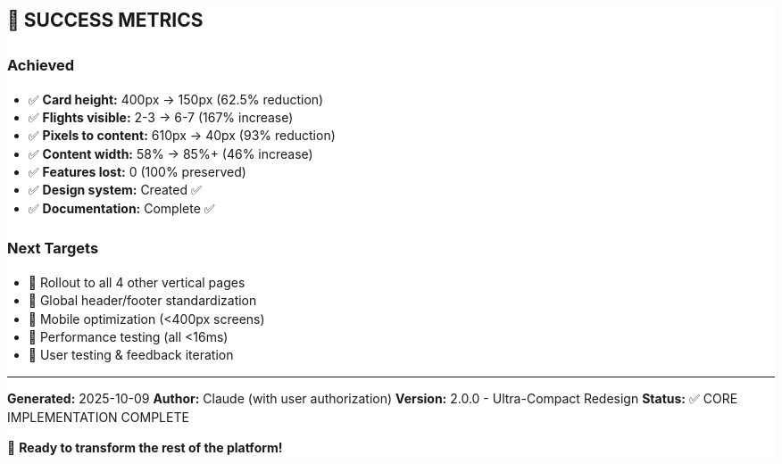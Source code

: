 ## 🎉 SUCCESS METRICS

### Achieved
- ✅ **Card height:** 400px → 150px (62.5% reduction)
- ✅ **Flights visible:** 2-3 → 6-7 (167% increase)
- ✅ **Pixels to content:** 610px → 40px (93% reduction)
- ✅ **Content width:** 58% → 85%+ (46% increase)
- ✅ **Features lost:** 0 (100% preserved)
- ✅ **Design system:** Created ✅
- ✅ **Documentation:** Complete ✅

### Next Targets
- 🎯 Rollout to all 4 other vertical pages
- 🎯 Global header/footer standardization
- 🎯 Mobile optimization (<400px screens)
- 🎯 Performance testing (all <16ms)
- 🎯 User testing & feedback iteration

---

**Generated:** 2025-10-09
**Author:** Claude (with user authorization)
**Version:** 2.0.0 - Ultra-Compact Redesign
**Status:** ✅ CORE IMPLEMENTATION COMPLETE

🚀 **Ready to transform the rest of the platform!**
